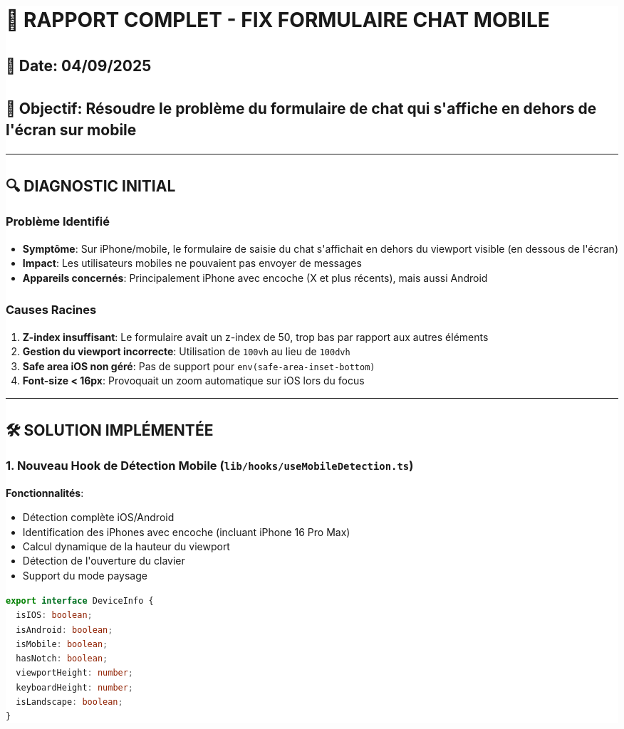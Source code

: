 # 🚀 RAPPORT COMPLET - FIX FORMULAIRE CHAT MOBILE

## 📅 Date: 04/09/2025
## 🎯 Objectif: Résoudre le problème du formulaire de chat qui s'affiche en dehors de l'écran sur mobile

---

## 🔍 DIAGNOSTIC INITIAL

### Problème Identifié
- **Symptôme**: Sur iPhone/mobile, le formulaire de saisie du chat s'affichait en dehors du viewport visible (en dessous de l'écran)
- **Impact**: Les utilisateurs mobiles ne pouvaient pas envoyer de messages
- **Appareils concernés**: Principalement iPhone avec encoche (X et plus récents), mais aussi Android

### Causes Racines
1. **Z-index insuffisant**: Le formulaire avait un z-index de 50, trop bas par rapport aux autres éléments
2. **Gestion du viewport incorrecte**: Utilisation de `100vh` au lieu de `100dvh`
3. **Safe area iOS non géré**: Pas de support pour `env(safe-area-inset-bottom)`
4. **Font-size < 16px**: Provoquait un zoom automatique sur iOS lors du focus

---

## 🛠️ SOLUTION IMPLÉMENTÉE

### 1. Nouveau Hook de Détection Mobile (`lib/hooks/useMobileDetection.ts`)

**Fonctionnalités**:
- Détection complète iOS/Android
- Identification des iPhones avec encoche (incluant iPhone 16 Pro Max)
- Calcul dynamique de la hauteur du viewport
- Détection de l'ouverture du clavier
- Support du mode paysage

```typescript
export interface DeviceInfo {
  isIOS: boolean;
  isAndroid: boolean;
  isMobile: boolean;
  hasNotch: boolean;
  viewportHeight: number;
  keyboardHeight: number;
  isLandscape: boolean;
}
```

